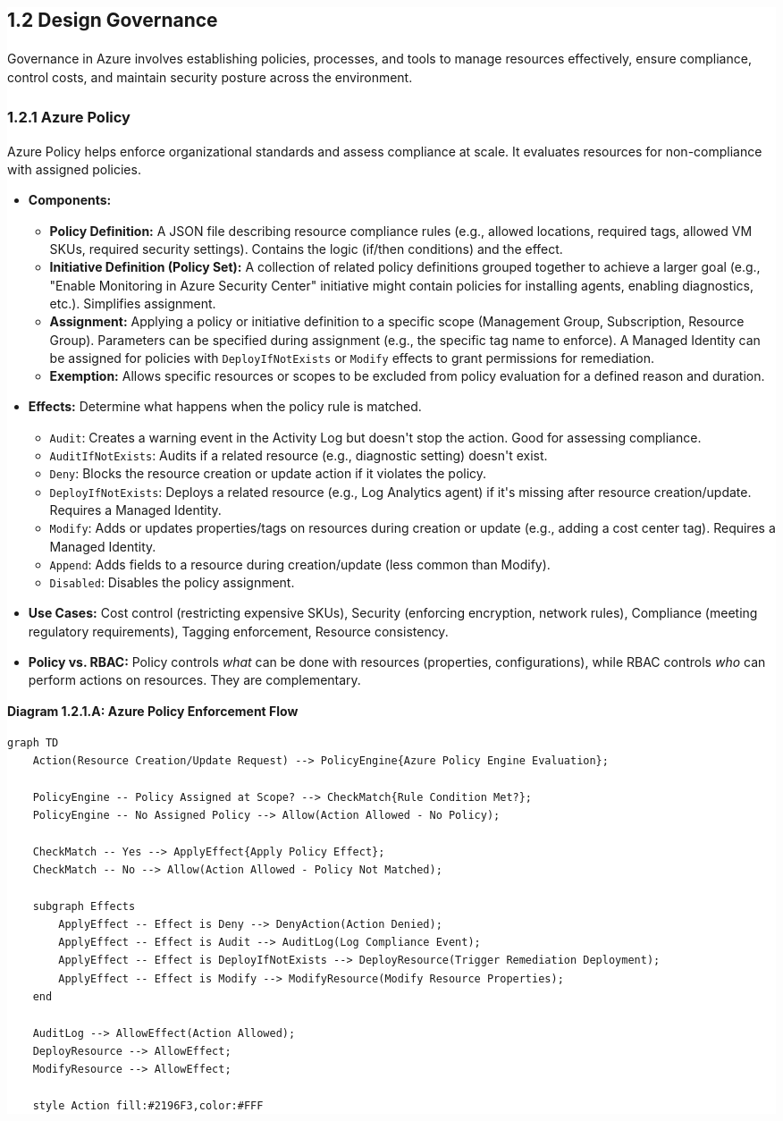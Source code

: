 
## **1.2 Design Governance**

Governance in Azure involves establishing policies, processes, and tools to manage resources effectively, ensure compliance, control costs, and maintain security posture across the environment.

### **1.2.1 Azure Policy**

Azure Policy helps enforce organizational standards and assess compliance at scale. It evaluates resources for non-compliance with assigned policies.

*   **Components:**
    *   **Policy Definition:** A JSON file describing resource compliance rules (e.g., allowed locations, required tags, allowed VM SKUs, required security settings). Contains the logic (if/then conditions) and the effect.
    *   **Initiative Definition (Policy Set):** A collection of related policy definitions grouped together to achieve a larger goal (e.g., "Enable Monitoring in Azure Security Center" initiative might contain policies for installing agents, enabling diagnostics, etc.). Simplifies assignment.
    *   **Assignment:** Applying a policy or initiative definition to a specific scope (Management Group, Subscription, Resource Group). Parameters can be specified during assignment (e.g., the specific tag name to enforce). A Managed Identity can be assigned for policies with `DeployIfNotExists` or `Modify` effects to grant permissions for remediation.
    *   **Exemption:** Allows specific resources or scopes to be excluded from policy evaluation for a defined reason and duration.

*   **Effects:** Determine what happens when the policy rule is matched.
    *   `Audit`: Creates a warning event in the Activity Log but doesn't stop the action. Good for assessing compliance.
    *   `AuditIfNotExists`: Audits if a related resource (e.g., diagnostic setting) doesn't exist.
    *   `Deny`: Blocks the resource creation or update action if it violates the policy.
    *   `DeployIfNotExists`: Deploys a related resource (e.g., Log Analytics agent) if it's missing after resource creation/update. Requires a Managed Identity.
    *   `Modify`: Adds or updates properties/tags on resources during creation or update (e.g., adding a cost center tag). Requires a Managed Identity.
    *   `Append`: Adds fields to a resource during creation/update (less common than Modify).
    *   `Disabled`: Disables the policy assignment.

*   **Use Cases:** Cost control (restricting expensive SKUs), Security (enforcing encryption, network rules), Compliance (meeting regulatory requirements), Tagging enforcement, Resource consistency.
*   **Policy vs. RBAC:** Policy controls *what* can be done with resources (properties, configurations), while RBAC controls *who* can perform actions on resources. They are complementary.

**Diagram 1.2.1.A: Azure Policy Enforcement Flow**
```mermaid
graph TD
    Action(Resource Creation/Update Request) --> PolicyEngine{Azure Policy Engine Evaluation};

    PolicyEngine -- Policy Assigned at Scope? --> CheckMatch{Rule Condition Met?};
    PolicyEngine -- No Assigned Policy --> Allow(Action Allowed - No Policy);

    CheckMatch -- Yes --> ApplyEffect{Apply Policy Effect};
    CheckMatch -- No --> Allow(Action Allowed - Policy Not Matched);

    subgraph Effects
        ApplyEffect -- Effect is Deny --> DenyAction(Action Denied);
        ApplyEffect -- Effect is Audit --> AuditLog(Log Compliance Event);
        ApplyEffect -- Effect is DeployIfNotExists --> DeployResource(Trigger Remediation Deployment);
        ApplyEffect -- Effect is Modify --> ModifyResource(Modify Resource Properties);
    end

    AuditLog --> AllowEffect(Action Allowed);
    DeployResource --> AllowEffect;
    ModifyResource --> AllowEffect;

    style Action fill:#2196F3,color:#FFF
```